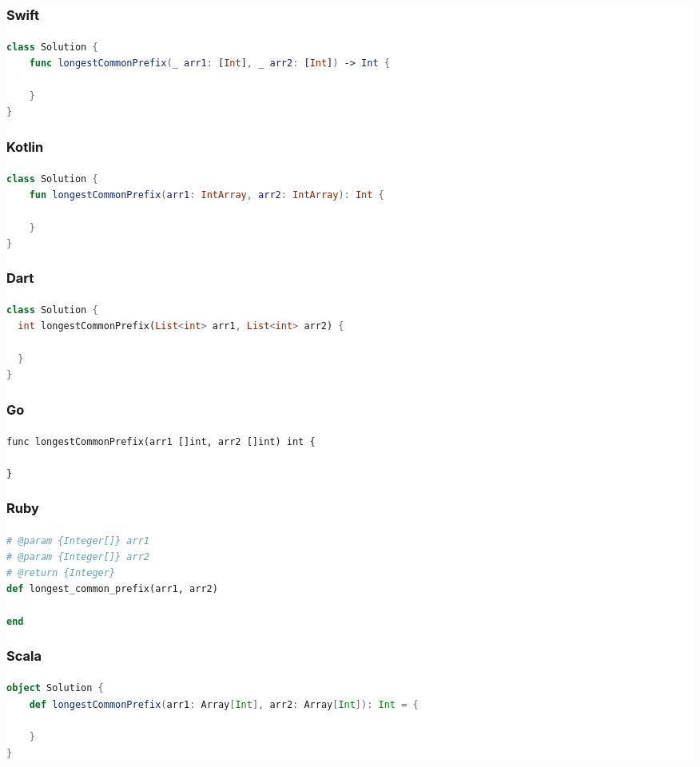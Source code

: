 ### Swift

```swift
class Solution {
    func longestCommonPrefix(_ arr1: [Int], _ arr2: [Int]) -> Int {
        
    }
}
```

### Kotlin

```kotlin
class Solution {
    fun longestCommonPrefix(arr1: IntArray, arr2: IntArray): Int {
        
    }
}
```

### Dart

```dart
class Solution {
  int longestCommonPrefix(List<int> arr1, List<int> arr2) {
    
  }
}
```

### Go

```golang
func longestCommonPrefix(arr1 []int, arr2 []int) int {
    
}
```

### Ruby

```ruby
# @param {Integer[]} arr1
# @param {Integer[]} arr2
# @return {Integer}
def longest_common_prefix(arr1, arr2)
    
end
```

### Scala

```scala
object Solution {
    def longestCommonPrefix(arr1: Array[Int], arr2: Array[Int]): Int = {
        
    }
}
```

